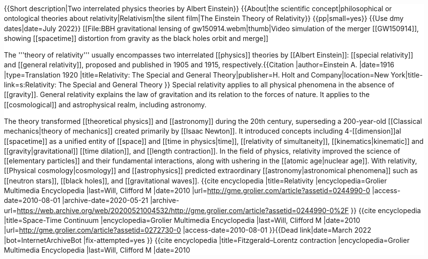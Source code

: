 {{Short description|Two interrelated physics theories by Albert Einstein}}
{{About|the scientific concept|philosophical or ontological theories about relativity|Relativism|the silent film|The Einstein Theory of Relativity}}
{{pp|small=yes}}
{{Use dmy dates|date=July 2022}}
[[File:BBH gravitational lensing of gw150914.webm|thumb|Video simulation of the merger [[GW150914]], showing [[spacetime]] distortion from gravity as the black holes orbit and merge]]

The '''theory of relativity''' usually encompasses two interrelated [[physics]] theories by [[Albert Einstein]]: [[special relativity]] and [[general relativity]], proposed and published in 1905 and 1915, respectively.<ref>{{Citation |author=Einstein A. |date=1916 |type=Translation 1920 |title=Relativity: The Special and General Theory|publisher=H. Holt and Company|location=New York|title-link=s:Relativity: The Special and General Theory }}</ref> Special relativity applies to all physical phenomena in the absence of [[gravity]]. General relativity explains the law of gravitation and its relation to the forces of nature.<ref name="londontimes" /> It applies to the [[cosmological]] and astrophysical realm, including astronomy.<ref name=relativity/>

The theory transformed [[theoretical physics]] and [[astronomy]] during the 20th century, superseding a 200-year-old [[Classical mechanics|theory of mechanics]] created primarily by [[Isaac Newton]].<ref name="relativity" /><ref name="spacetime" /><ref name="fitz-loren" /> It introduced concepts including 4-[[dimension]]al [[spacetime]] as a unified entity of [[space]] and [[time in physics|time]], [[relativity of simultaneity]], [[kinematics|kinematic]] and [[gravity|gravitational]] [[time dilation]], and [[length contraction]]. In the field of physics, relativity improved the science of [[elementary particles]] and their fundamental interactions, along with ushering in the [[atomic age|nuclear age]]. With relativity, [[Physical cosmology|cosmology]] and [[astrophysics]] predicted extraordinary [[astronomy|astronomical phenomena]] such as [[neutron stars]], [[black holes]], and [[gravitational waves]].<ref name="relativity">
{{cite encyclopedia
 |title=Relativity
 |encyclopedia=Grolier Multimedia Encyclopedia
 |last=Will, Clifford M
 |date=2010
 |url=http://gme.grolier.com/article?assetid=0244990-0
 |access-date=2010-08-01
 |archive-date=2020-05-21
 |archive-url=https://web.archive.org/web/20200521004532/http://gme.grolier.com/article?assetid=0244990-0%2F
}}</ref><ref name="spacetime">
{{cite encyclopedia
 |title=Space-Time Continuum
 |encyclopedia=Grolier Multimedia Encyclopedia
 |last=Will, Clifford M
 |date=2010
 |url=http://gme.grolier.com/article?assetid=0272730-0
 |access-date=2010-08-01
}}{{Dead link|date=March 2022 |bot=InternetArchiveBot |fix-attempted=yes }}</ref><ref name=fitz-loren>
{{cite encyclopedia
 |title=Fitzgerald–Lorentz contraction
 |encyclopedia=Grolier Multimedia Encyclopedia
 |last=Will, Clifford M
 |date=2010